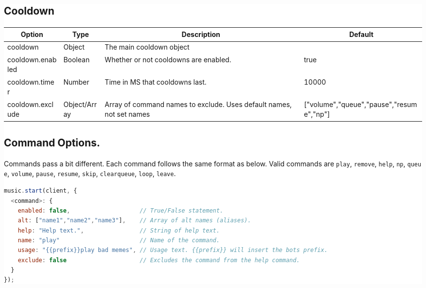 ## Cooldown
| Option | Type | Description | Default |  
| --- | --- | --- | --- |
| cooldown | Object | The main cooldown object | |
| cooldown.enabled | Boolean | Whether or not cooldowns are enabled. | true |
| cooldown.timer | Number | Time in MS that cooldowns last. | 10000 |
| cooldown.exclude | Object/Array | Array of command names to exclude. Uses default names, not set names | ["volume","queue","pause","resume","np"] |  

## Command Options.  
Commands pass a bit different. Each command follows the same format as below. Valid commands are `play`, `remove`, `help`, `np`, `queue`, `volume`, `pause`, `resume`, `skip`, `clearqueue`, `loop`, `leave`.
```js
music.start(client, {
  <command>: {
    enabled: false,                    // True/False statement.
    alt: ["name1","name2","name3"],    // Array of alt names (aliases).
    help: "Help text.",                // String of help text.
    name: "play"                       // Name of the command.
    usage: "{{prefix}}play bad memes", // Usage text. {{prefix}} will insert the bots prefix.
    exclude: false                     // Excludes the command from the help command.
  }
});
```

